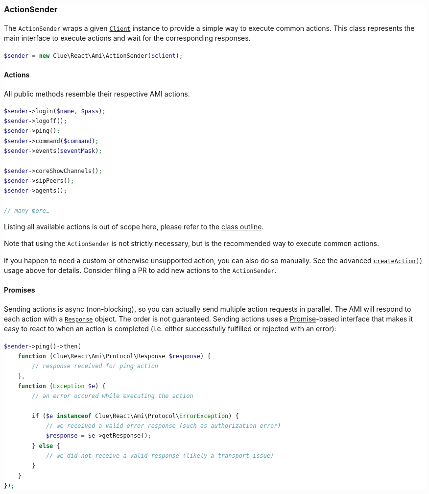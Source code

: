 ### ActionSender

The `ActionSender` wraps a given [`Client`](#client) instance to provide a simple way to execute common actions.
This class represents the main interface to execute actions and wait for the corresponding responses.

```php
$sender = new Clue\React\Ami\ActionSender($client);
```

#### Actions

All public methods resemble their respective AMI actions.

```php
$sender->login($name, $pass);
$sender->logoff();
$sender->ping();
$sender->command($command);
$sender->events($eventMask);

$sender->coreShowChannels();
$sender->sipPeers();
$sender->agents();

// many more…
```

Listing all available actions is out of scope here, please refer to the [class outline](src/ActionSender.php).

Note that using the `ActionSender` is not strictly necessary, but is the recommended way to execute common actions.

If you happen to need a custom or otherwise unsupported action, you can
also do so manually. See the advanced [`createAction()`](#createaction) usage above for details.
Consider filing a PR to add new actions to the `ActionSender`.

#### Promises

Sending actions is async (non-blocking), so you can actually send multiple
action requests in parallel.
The AMI will respond to each action with a [`Response`](#response) object.
The order is not guaranteed.
Sending actions uses a [Promise](https://github.com/reactphp/promise)-based
interface that makes it easy to react to when an action is completed
(i.e. either successfully fulfilled or rejected with an error):

```php
$sender->ping()->then(
    function (Clue\React\Ami\Protocol\Response $response) {
        // response received for ping action
    },
    function (Exception $e) {
        // an error occured while executing the action
        
        if ($e instanceof Clue\React\Ami\Protocol\ErrorException) {
            // we received a valid error response (such as authorization error)
            $response = $e->getResponse();
        } else {
            // we did not receive a valid response (likely a transport issue)
        }
    }
});
```
